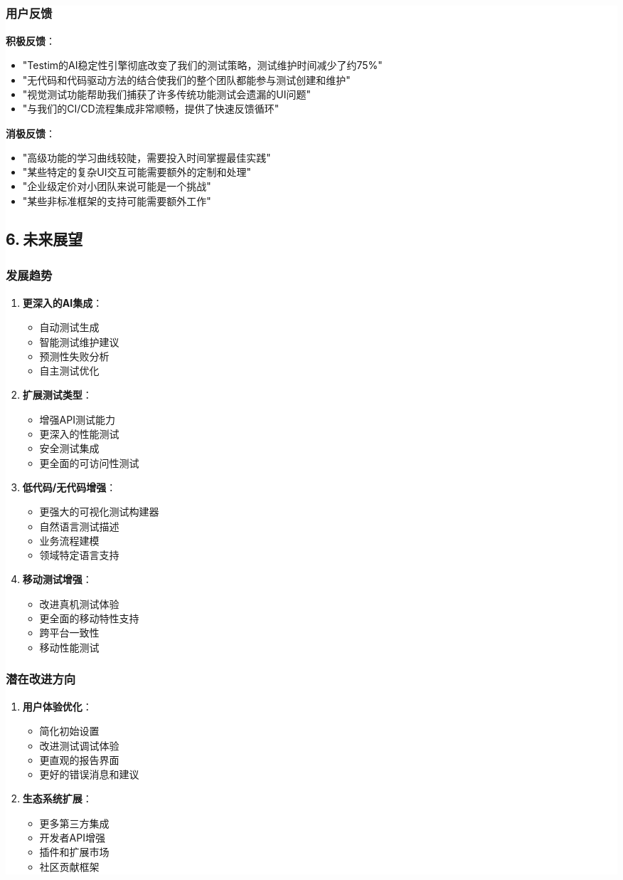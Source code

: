 ### 用户反馈

**积极反馈**：
- "Testim的AI稳定性引擎彻底改变了我们的测试策略，测试维护时间减少了约75%"
- "无代码和代码驱动方法的结合使我们的整个团队都能参与测试创建和维护"
- "视觉测试功能帮助我们捕获了许多传统功能测试会遗漏的UI问题"
- "与我们的CI/CD流程集成非常顺畅，提供了快速反馈循环"

**消极反馈**：
- "高级功能的学习曲线较陡，需要投入时间掌握最佳实践"
- "某些特定的复杂UI交互可能需要额外的定制和处理"
- "企业级定价对小团队来说可能是一个挑战"
- "某些非标准框架的支持可能需要额外工作"

## 6. 未来展望

### 发展趋势

1. **更深入的AI集成**：
   - 自动测试生成
   - 智能测试维护建议
   - 预测性失败分析
   - 自主测试优化

2. **扩展测试类型**：
   - 增强API测试能力
   - 更深入的性能测试
   - 安全测试集成
   - 更全面的可访问性测试

3. **低代码/无代码增强**：
   - 更强大的可视化测试构建器
   - 自然语言测试描述
   - 业务流程建模
   - 领域特定语言支持

4. **移动测试增强**：
   - 改进真机测试体验
   - 更全面的移动特性支持
   - 跨平台一致性
   - 移动性能测试

### 潜在改进方向

1. **用户体验优化**：
   - 简化初始设置
   - 改进测试调试体验
   - 更直观的报告界面
   - 更好的错误消息和建议

2. **生态系统扩展**：
   - 更多第三方集成
   - 开发者API增强
   - 插件和扩展市场
   - 社区贡献框架
